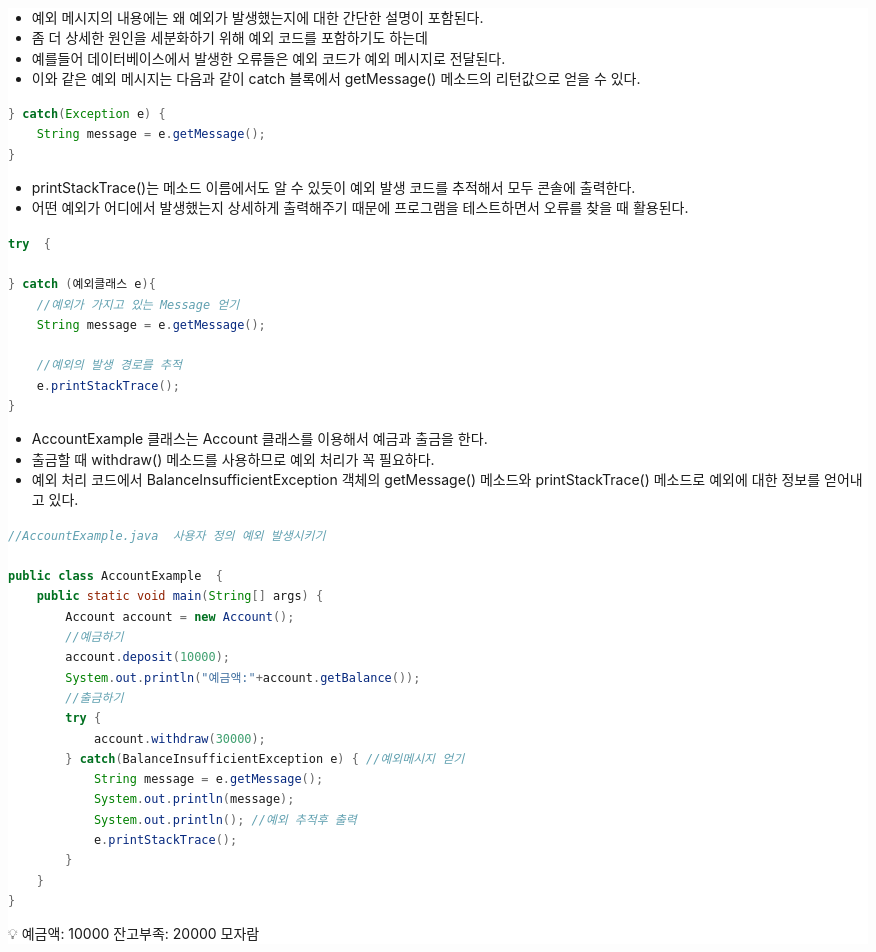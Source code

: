 - 예외 메시지의 내용에는 왜 예외가 발생했는지에 대한 간단한 설명이 포함된다.
- 좀 더 상세한 원인을 세분화하기 위해 예외 코드를 포함하기도 하는데
- 예를들어 데이터베이스에서 발생한 오류들은 예외 코드가 예외 메시지로 전달된다.
- 이와 같은 예외 메시지는 다음과 같이 catch 블록에서 getMessage() 메소드의 리턴값으로 얻을 수 있다.

```java
} catch(Exception e) {
	String message = e.getMessage();
}
```

- printStackTrace()는 메소드 이름에서도 알 수 있듯이 예외 발생 코드를 추적해서 모두 콘솔에 출력한다.
- 어떤 예외가 어디에서 발생했는지 상세하게 출력해주기 때문에 프로그램을 테스트하면서 오류를 찾을 때 활용된다.

```java
try  {

} catch (예외클래스 e){
	//예외가 가지고 있는 Message 얻기
	String message = e.getMessage();
	
	//예외의 발생 경로를 추적
	e.printStackTrace();
}
```

- AccountExample 클래스는 Account 클래스를 이용해서 예금과 출금을 한다.
- 출금할 때 withdraw() 메소드를 사용하므로 예외 처리가 꼭 필요하다.
- 예외 처리 코드에서 BalanceInsufficientException 객체의 getMessage() 메소드와 printStackTrace() 메소드로 예외에 대한 정보를 얻어내고 있다.

```java
//AccountExample.java  사용자 정의 예외 발생시키기

public class AccountExample  {
	public static void main(String[] args) {
		Account account = new Account();
		//예금하기
		account.deposit(10000);
		System.out.println("예금액:"+account.getBalance());
		//출금하기
		try {
			account.withdraw(30000);
		} catch(BalanceInsufficientException e) { //예외메시지 얻기
			String message = e.getMessage();
			System.out.println(message);
			System.out.println(); //예외 추적후 출력
			e.printStackTrace();
		}
	}
}
```

<aside>
💡 예금액: 10000
잔고부족: 20000 모자람
